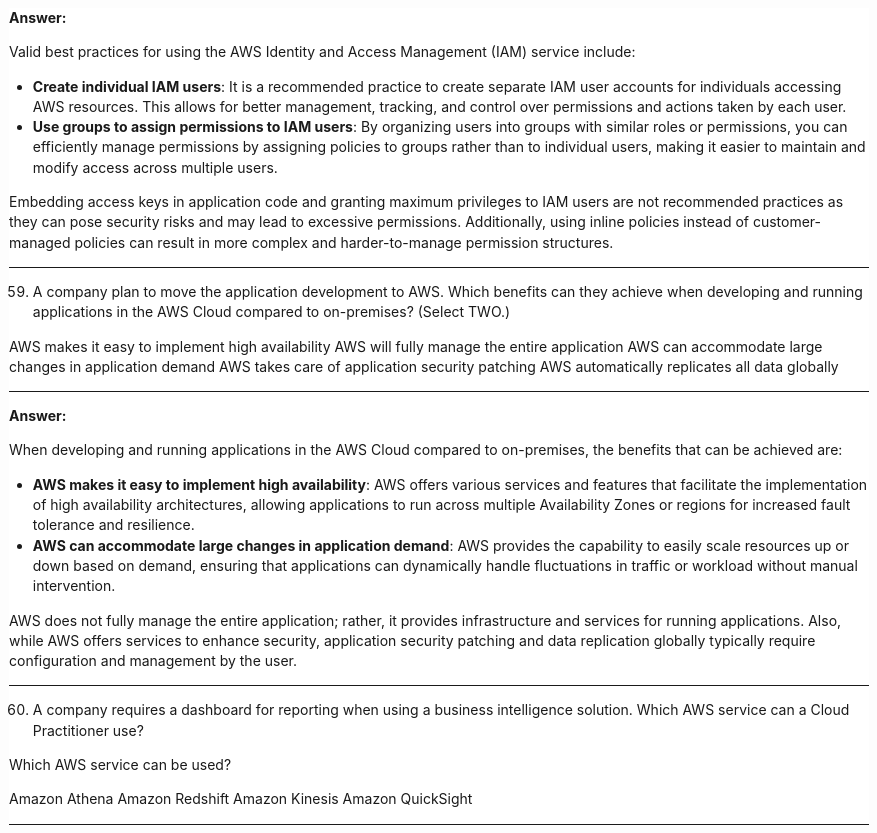 
**Answer:**

Valid best practices for using the AWS Identity and Access Management (IAM) service include:

- **Create individual IAM users**: It is a recommended practice to create separate IAM user accounts for individuals accessing AWS resources. This allows for better management, tracking, and control over permissions and actions taken by each user.
- **Use groups to assign permissions to IAM users**: By organizing users into groups with similar roles or permissions, you can efficiently manage permissions by assigning policies to groups rather than to individual users, making it easier to maintain and modify access across multiple users.

Embedding access keys in application code and granting maximum privileges to IAM users are not recommended practices as they can pose security risks and may lead to excessive permissions. Additionally, using inline policies instead of customer-managed policies can result in more complex and harder-to-manage permission structures.

---

59. A company plan to move the application development to AWS. Which benefits can they achieve when developing and running applications in the AWS Cloud compared to on-premises? (Select TWO.)

AWS makes it easy to implement high availability
AWS will fully manage the entire application
AWS can accommodate large changes in application demand
AWS takes care of application security patching
AWS automatically replicates all data globally

---

**Answer:**

When developing and running applications in the AWS Cloud compared to on-premises, the benefits that can be achieved are:

- **AWS makes it easy to implement high availability**: AWS offers various services and features that facilitate the implementation of high availability architectures, allowing applications to run across multiple Availability Zones or regions for increased fault tolerance and resilience.
- **AWS can accommodate large changes in application demand**: AWS provides the capability to easily scale resources up or down based on demand, ensuring that applications can dynamically handle fluctuations in traffic or workload without manual intervention.

AWS does not fully manage the entire application; rather, it provides infrastructure and services for running applications. Also, while AWS offers services to enhance security, application security patching and data replication globally typically require configuration and management by the user.

---

60. A company requires a dashboard for reporting when using a business intelligence solution. Which AWS service can a Cloud Practitioner use?

Which AWS service can be used?

Amazon Athena
Amazon Redshift
Amazon Kinesis
Amazon QuickSight

---